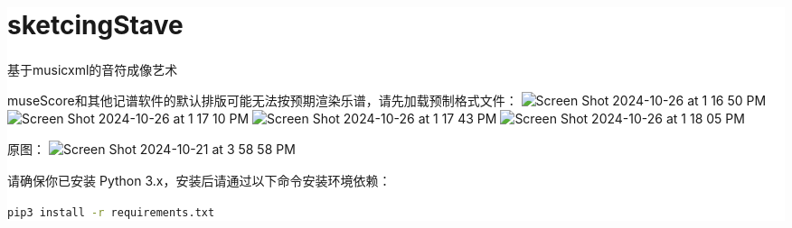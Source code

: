 # sketcingStave
基于musicxml的音符成像艺术

museScore和其他记谱软件的默认排版可能无法按预期渲染乐谱，请先加载预制格式文件：
<img width="1280" alt="Screen Shot 2024-10-26 at 1 16 50 PM" src="https://github.com/user-attachments/assets/28159cb5-0d21-4322-8ab6-d52b611c7842">
<img width="1280" alt="Screen Shot 2024-10-26 at 1 17 10 PM" src="https://github.com/user-attachments/assets/b90bc1ec-32a5-448b-b863-9e9b66742c00">
<img width="1280" alt="Screen Shot 2024-10-26 at 1 17 43 PM" src="https://github.com/user-attachments/assets/26d57227-07f0-42ae-938b-1f6c86719b43">
<img width="1280" alt="Screen Shot 2024-10-26 at 1 18 05 PM" src="https://github.com/user-attachments/assets/20ed755d-c6da-4a43-abbf-e4ae2bb4a014">

原图：
<img width="591" alt="Screen Shot 2024-10-21 at 3 58 58 PM" src="https://github.com/user-attachments/assets/26e1f1d2-026d-4e97-9832-d9bead3476a0">



请确保你已安装 Python 3.x，安装后请通过以下命令安装环境依赖：
```bash
pip3 install -r requirements.txt
